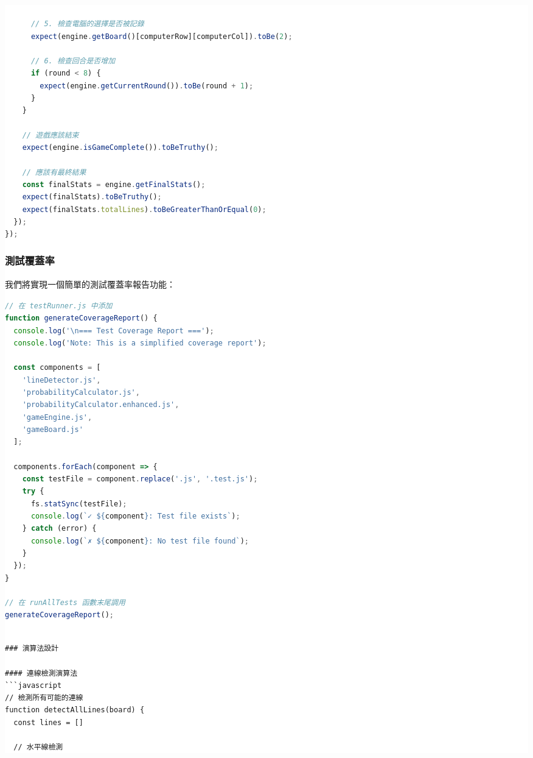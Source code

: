```javascript
      
      // 5. 檢查電腦的選擇是否被記錄
      expect(engine.getBoard()[computerRow][computerCol]).toBe(2);
      
      // 6. 檢查回合是否增加
      if (round < 8) {
        expect(engine.getCurrentRound()).toBe(round + 1);
      }
    }
    
    // 遊戲應該結束
    expect(engine.isGameComplete()).toBeTruthy();
    
    // 應該有最終結果
    const finalStats = engine.getFinalStats();
    expect(finalStats).toBeTruthy();
    expect(finalStats.totalLines).toBeGreaterThanOrEqual(0);
  });
});
```

### 測試覆蓋率

我們將實現一個簡單的測試覆蓋率報告功能：

```javascript
// 在 testRunner.js 中添加
function generateCoverageReport() {
  console.log('\n=== Test Coverage Report ===');
  console.log('Note: This is a simplified coverage report');
  
  const components = [
    'lineDetector.js',
    'probabilityCalculator.js',
    'probabilityCalculator.enhanced.js',
    'gameEngine.js',
    'gameBoard.js'
  ];
  
  components.forEach(component => {
    const testFile = component.replace('.js', '.test.js');
    try {
      fs.statSync(testFile);
      console.log(`✓ ${component}: Test file exists`);
    } catch (error) {
      console.log(`✗ ${component}: No test file found`);
    }
  });
}

// 在 runAllTests 函數末尾調用
generateCoverageReport();
```
```

### 演算法設計

#### 連線檢測演算法
```javascript
// 檢測所有可能的連線
function detectAllLines(board) {
  const lines = []
  
  // 水平線檢測
```